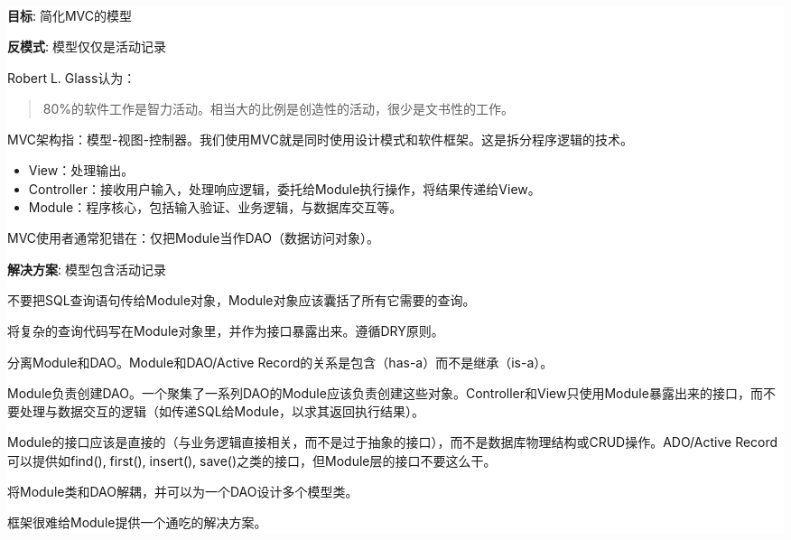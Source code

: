 **目标**: 简化MVC的模型

**反模式**: 模型仅仅是活动记录

Robert L. Glass认为：

> 80%的软件工作是智力活动。相当大的比例是创造性的活动，很少是文书性的工作。

MVC架构指：模型-视图-控制器。我们使用MVC就是同时使用设计模式和软件框架。这是拆分程序逻辑的技术。

- View：处理输出。
- Controller：接收用户输入，处理响应逻辑，委托给Module执行操作，将结果传递给View。
- Module：程序核心，包括输入验证、业务逻辑，与数据库交互等。

MVC使用者通常犯错在：仅把Module当作DAO（数据访问对象）。

**解决方案**: 模型包含活动记录

不要把SQL查询语句传给Module对象，Module对象应该囊括了所有它需要的查询。

将复杂的查询代码写在Module对象里，并作为接口暴露出来。遵循DRY原则。

分离Module和DAO。Module和DAO/Active Record的关系是包含（has-a）而不是继承（is-a）。

Module负责创建DAO。一个聚集了一系列DAO的Module应该负责创建这些对象。Controller和View只使用Module暴露出来的接口，而不要处理与数据交互的逻辑（如传递SQL给Module，以求其返回执行结果）。

Module的接口应该是直接的（与业务逻辑直接相关，而不是过于抽象的接口），而不是数据库物理结构或CRUD操作。ADO/Active Record可以提供如find(), first(), insert(), save()之类的接口，但Module层的接口不要这么干。

将Module类和DAO解耦，并可以为一个DAO设计多个模型类。

框架很难给Module提供一个通吃的解决方案。
